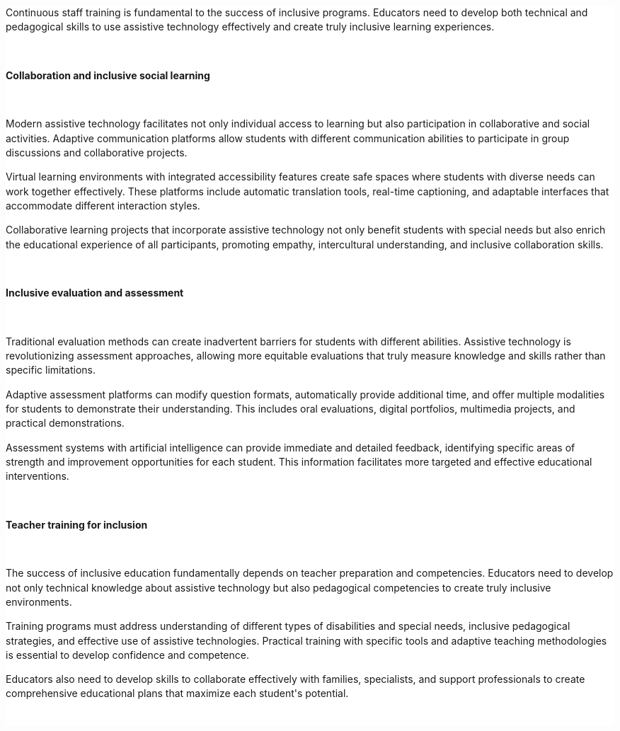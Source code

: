 Continuous staff training is fundamental to the success of inclusive programs. Educators need to develop both technical and pedagogical skills to use assistive technology effectively and create truly inclusive learning experiences.

<br>

**Collaboration and inclusive social learning**

<br>

Modern assistive technology facilitates not only individual access to learning but also participation in collaborative and social activities. Adaptive communication platforms allow students with different communication abilities to participate in group discussions and collaborative projects.

Virtual learning environments with integrated accessibility features create safe spaces where students with diverse needs can work together effectively. These platforms include automatic translation tools, real-time captioning, and adaptable interfaces that accommodate different interaction styles.

Collaborative learning projects that incorporate assistive technology not only benefit students with special needs but also enrich the educational experience of all participants, promoting empathy, intercultural understanding, and inclusive collaboration skills.

<br>

**Inclusive evaluation and assessment**

<br>

Traditional evaluation methods can create inadvertent barriers for students with different abilities. Assistive technology is revolutionizing assessment approaches, allowing more equitable evaluations that truly measure knowledge and skills rather than specific limitations.

Adaptive assessment platforms can modify question formats, automatically provide additional time, and offer multiple modalities for students to demonstrate their understanding. This includes oral evaluations, digital portfolios, multimedia projects, and practical demonstrations.

Assessment systems with artificial intelligence can provide immediate and detailed feedback, identifying specific areas of strength and improvement opportunities for each student. This information facilitates more targeted and effective educational interventions.

<br>

**Teacher training for inclusion**

<br>

The success of inclusive education fundamentally depends on teacher preparation and competencies. Educators need to develop not only technical knowledge about assistive technology but also pedagogical competencies to create truly inclusive environments.

Training programs must address understanding of different types of disabilities and special needs, inclusive pedagogical strategies, and effective use of assistive technologies. Practical training with specific tools and adaptive teaching methodologies is essential to develop confidence and competence.

Educators also need to develop skills to collaborate effectively with families, specialists, and support professionals to create comprehensive educational plans that maximize each student's potential.

<br>
